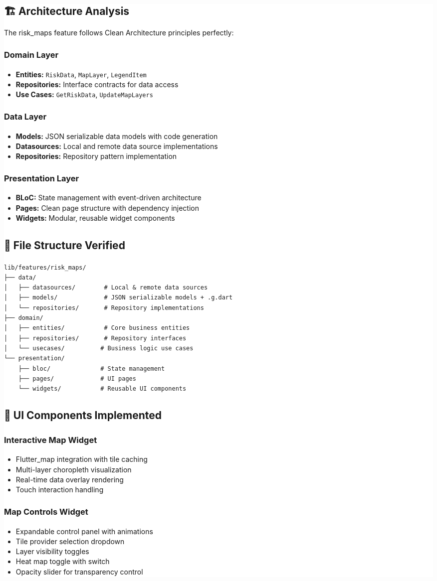 ## 🏗️ Architecture Analysis

The risk_maps feature follows Clean Architecture principles perfectly:

### Domain Layer
- **Entities:** `RiskData`, `MapLayer`, `LegendItem`
- **Repositories:** Interface contracts for data access
- **Use Cases:** `GetRiskData`, `UpdateMapLayers`

### Data Layer
- **Models:** JSON serializable data models with code generation
- **Datasources:** Local and remote data source implementations
- **Repositories:** Repository pattern implementation

### Presentation Layer
- **BLoC:** State management with event-driven architecture
- **Pages:** Clean page structure with dependency injection
- **Widgets:** Modular, reusable widget components

## 📁 File Structure Verified

```
lib/features/risk_maps/
├── data/
│   ├── datasources/        # Local & remote data sources
│   ├── models/             # JSON serializable models + .g.dart
│   └── repositories/       # Repository implementations
├── domain/
│   ├── entities/           # Core business entities
│   ├── repositories/       # Repository interfaces
│   └── usecases/          # Business logic use cases
└── presentation/
    ├── bloc/              # State management
    ├── pages/             # UI pages
    └── widgets/           # Reusable UI components
```

## 🎨 UI Components Implemented

### Interactive Map Widget
- Flutter_map integration with tile caching
- Multi-layer choropleth visualization
- Real-time data overlay rendering
- Touch interaction handling

### Map Controls Widget
- Expandable control panel with animations
- Tile provider selection dropdown
- Layer visibility toggles
- Heat map toggle with switch
- Opacity slider for transparency control
